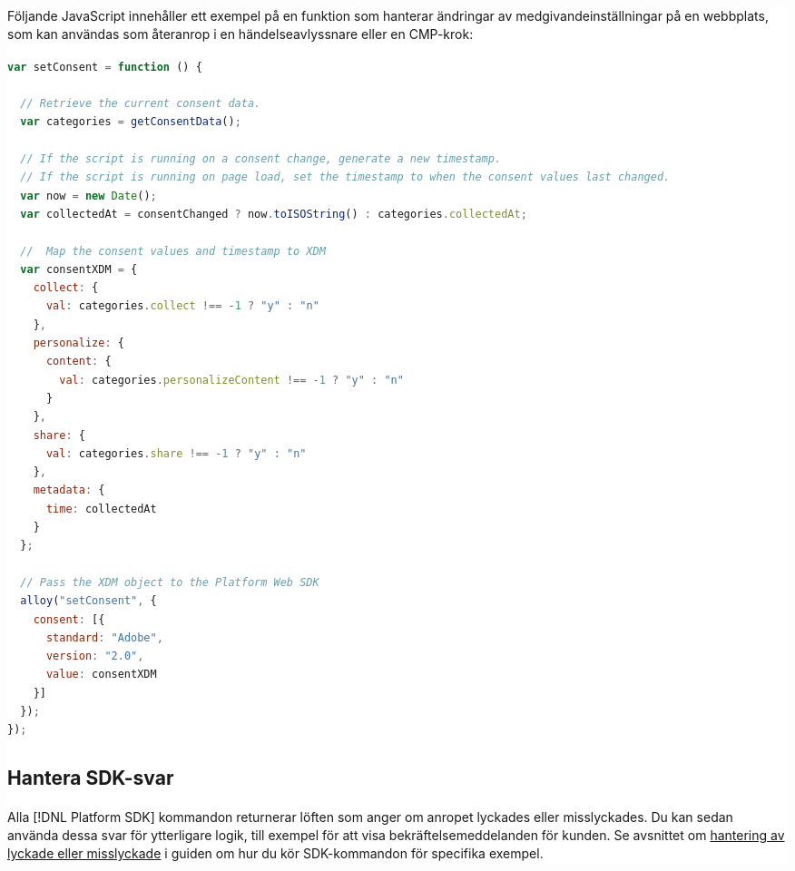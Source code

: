 Följande JavaScript innehåller ett exempel på en funktion som hanterar ändringar av medgivandeinställningar på en webbplats, som kan användas som återanrop i en händelseavlyssnare eller en CMP-krok:

```js
var setConsent = function () {

  // Retrieve the current consent data.
  var categories = getConsentData();

  // If the script is running on a consent change, generate a new timestamp.
  // If the script is running on page load, set the timestamp to when the consent values last changed.
  var now = new Date();
  var collectedAt = consentChanged ? now.toISOString() : categories.collectedAt;

  //  Map the consent values and timestamp to XDM
  var consentXDM = {
    collect: {
      val: categories.collect !== -1 ? "y" : "n"
    },
    personalize: {
      content: {
        val: categories.personalizeContent !== -1 ? "y" : "n"
      }
    },
    share: {
      val: categories.share !== -1 ? "y" : "n"
    },
    metadata: {
      time: collectedAt
    }
  };

  // Pass the XDM object to the Platform Web SDK
  alloy("setConsent", {
    consent: [{
      standard: "Adobe",
      version: "2.0",
      value: consentXDM
    }]
  });
});
```

## Hantera SDK-svar

Alla [!DNL Platform SDK] kommandon returnerar löften som anger om anropet lyckades eller misslyckades. Du kan sedan använda dessa svar för ytterligare logik, till exempel för att visa bekräftelsemeddelanden för kunden. Se avsnittet om [hantering av lyckade eller misslyckade](../../../edge/fundamentals/executing-commands.md#handling-success-or-failure) i guiden om hur du kör SDK-kommandon för specifika exempel.
